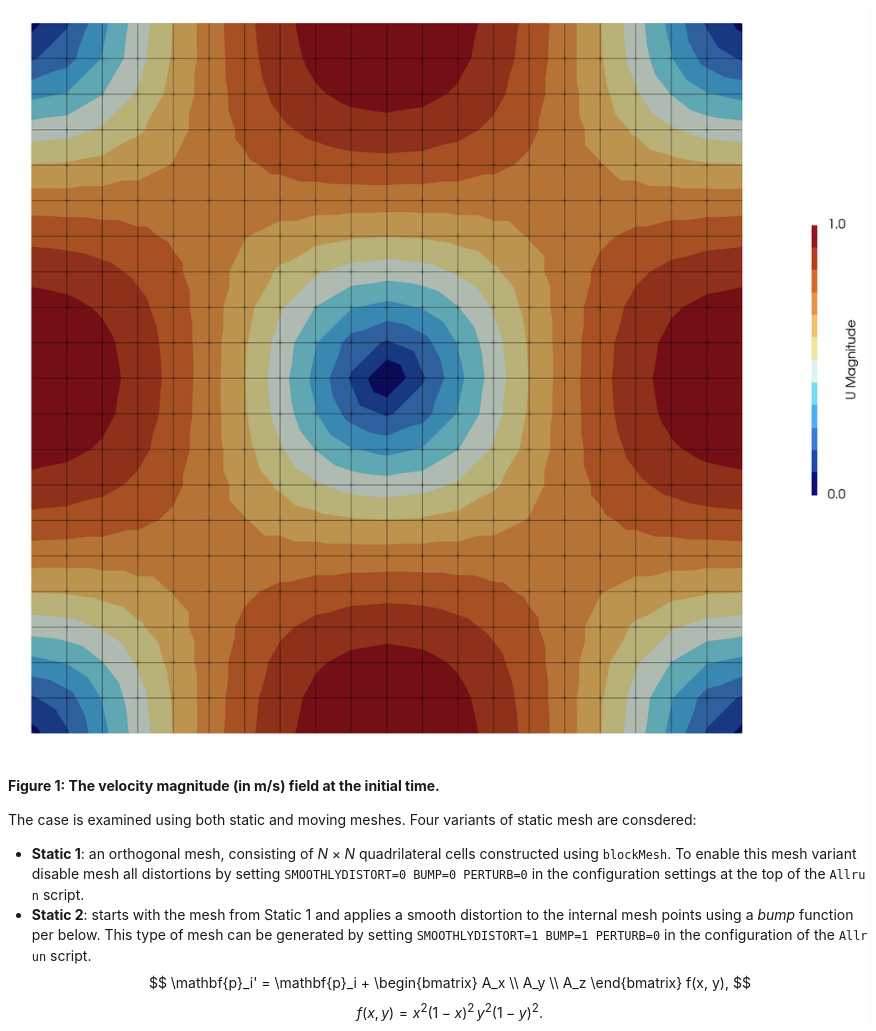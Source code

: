 ![Taylor-Green vortex initial velocity field](images/taylorGreenVortexMagUTime0.png)

**Figure 1: The velocity magnitude (in m/s) field at the initial time.**

The case is examined using both static and moving meshes. Four variants of
 static mesh are consdered:

- **Static 1**: an orthogonal mesh, consisting of $N \times N$ quadrilateral
  cells constructed using `blockMesh`. To enable this mesh variant disable
  mesh all distortions by setting `SMOOTHLYDISTORT=0 BUMP=0 PERTURB=0` in the
  configuration settings at the top of the `Allrun` script.
- **Static 2**: starts with the mesh from Static 1 and applies a smooth
  distortion to the internal mesh points using a *bump* function per below. This
  type of mesh can be generated by setting `SMOOTHLYDISTORT=1 BUMP=1 PERTURB=0`
  in the configuration of the `Allrun` script.
  $$
    \mathbf{p}_i' = \mathbf{p}_i +
    \begin{bmatrix}
    A_x \\
    A_y \\
    A_z
    \end{bmatrix}
    f(x, y),
  $$
  $$
    f(x, y) = x^2(1 - x)^2 \, y^2(1 - y)^2.
  $$
